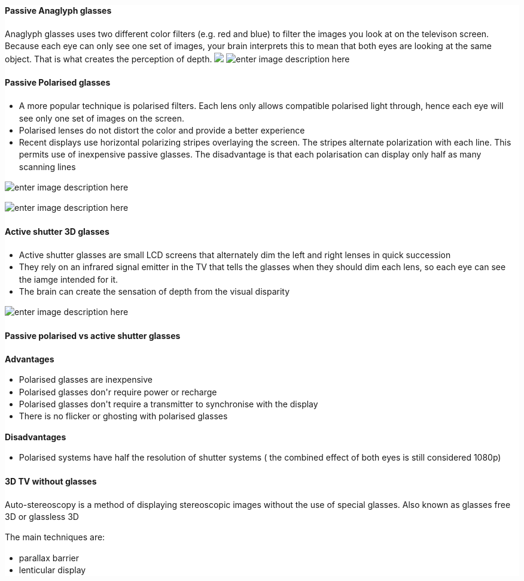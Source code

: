 #### Passive Anaglyph glasses
Anaglyph glasses uses two different color filters (e.g. red and blue) to filter the images you look at on the televison screen. Because each eye can only see one set of images, your brain interprets this to mean that both eyes are looking at the same object. That is what creates the perception of depth.
![](https://www.amazon.in/images/I/51YUaa2NKJL.jpg)
![enter image description here](https://upload.wikimedia.org/wikipedia/commons/0/0a/Hammer_anaglyph_%2814656149338%29.jpg)
#### Passive Polarised glasses

* A more popular technique is polarised filters. Each lens only allows compatible polarised light through, hence each eye will see only one set of images on the screen.
* Polarised lenses do not distort the color and provide a better experience
* Recent displays use horizontal polarizing stripes overlaying the screen. The stripes alternate polarization with each line. This permits use of inexpensive passive glasses. The disadvantage is that each polarisation can display only half as many scanning lines

![enter image description here](http://cdn.shopify.com/s/files/1/0864/0220/products/Circular_Polarized_large_wide_07b97870-8940-4669-bfc0-0d0db41eb91e_1024x1024.jpg?v=1617668732)

![enter image description here](https://www.consumerreports.org/etc/designs/news-archive/electronics-computers/2011/05/side-by-sideelectronics.jpg)
<iframe width="560" height="315" src="https://www.youtube.com/embed/b3TeUb1q2MM" title="YouTube video player" frameborder="0" allow="accelerometer; autoplay; clipboard-write; encrypted-media; gyroscope; picture-in-picture" allowfullscreen></iframe>

#### Active shutter 3D glasses
* Active shutter glasses are small LCD screens that alternately dim the left and right lenses in quick succession
* They rely on an infrared signal emitter in the TV that tells the glasses when they should dim each lens, so each eye can see the iamge intended for it.
*  The brain can create the sensation of depth from the visual disparity

![enter image description here](https://demo.idg.com.au/idgns/images/c28f926918-samsung_3D_glasses.jpg)

#### Passive polarised vs active shutter glasses
**Advantages**
* Polarised glasses are inexpensive
* Polarised glasses don'r require power or recharge
* Polarised glasses don't require a transmitter to synchronise with the display
* There is no flicker or ghosting with polarised glasses

**Disadvantages**
* Polarised systems have half the resolution of shutter systems ( the combined effect of both eyes is still considered 1080p)

#### 3D TV without glasses

Auto-stereoscopy is a method of displaying stereoscopic images without the use of special glasses.
Also known as glasses free 3D or glassless 3D

The main techniques are:
* parallax barrier
* lenticular display
